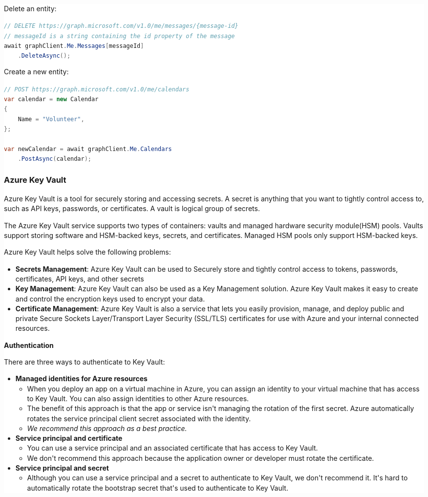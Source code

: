 Delete an entity:

```C#
// DELETE https://graph.microsoft.com/v1.0/me/messages/{message-id}
// messageId is a string containing the id property of the message
await graphClient.Me.Messages[messageId]
    .DeleteAsync();
```

Create a new entity:

```C#
// POST https://graph.microsoft.com/v1.0/me/calendars
var calendar = new Calendar
{
    Name = "Volunteer",
};

var newCalendar = await graphClient.Me.Calendars
    .PostAsync(calendar);
```

### Azure Key Vault

Azure Key Vault is a tool for securely storing and accessing secrets. A secret is anything that you want to tightly control access to, such as API keys, passwords, or certificates. A vault is logical group of secrets.

The Azure Key Vault service supports two types of containers: vaults and managed hardware security module(HSM) pools. Vaults support storing software and HSM-backed keys, secrets, and certificates. Managed HSM pools only support HSM-backed keys.

Azure Key Vault helps solve the following problems:

- **Secrets Management**: Azure Key Vault can be used to Securely store and tightly control access to tokens, passwords, certificates, API keys, and other secrets
- **Key Management**: Azure Key Vault can also be used as a Key Management solution. Azure Key Vault makes it easy to create and control the encryption keys used to encrypt your data.
- **Certificate Management**: Azure Key Vault is also a service that lets you easily provision, manage, and deploy public and private Secure Sockets Layer/Transport Layer Security (SSL/TLS) certificates for use with Azure and your internal connected resources.

**Authentication**

There are three ways to authenticate to Key Vault:

- **Managed identities for Azure resources**
  - When you deploy an app on a virtual machine in Azure, you can assign an identity to your virtual machine that has access to Key Vault. You can also assign identities to other Azure resources.
  - The benefit of this approach is that the app or service isn't managing the rotation of the first secret. Azure automatically rotates the service principal client secret associated with the identity.
  - _We recommend this approach as a best practice._
- **Service principal and certificate**
  - You can use a service principal and an associated certificate that has access to Key Vault.
  - We don't recommend this approach because the application owner or developer must rotate the certificate.
- **Service principal and secret**
  - Although you can use a service principal and a secret to authenticate to Key Vault, we don't recommend it. It's hard to automatically rotate the bootstrap secret that's used to authenticate to Key Vault.
